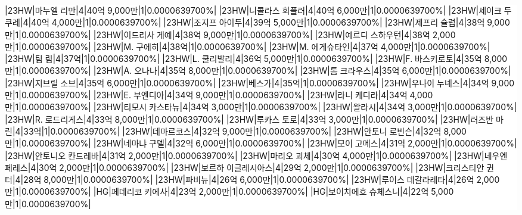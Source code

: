 |23HW|마누엘 리만|4|40억 9,000만|1|0.0000639700%|
|23HW|니콜라스 회플러|4|40억 6,000만|1|0.0000639700%|
|23HW|셰이크 두쿠레|4|40억 4,000만|1|0.0000639700%|
|23HW|조지프 아이두|4|39억 5,000만|1|0.0000639700%|
|23HW|제프리 슐럽|4|38억 9,000만|1|0.0000639700%|
|23HW|이드리사 게예|4|38억 9,000만|1|0.0000639700%|
|23HW|예르디 스하우턴|4|38억 2,000만|1|0.0000639700%|
|23HW|M. 구에히|4|38억|1|0.0000639700%|
|23HW|M. 에게슈타인|4|37억 4,000만|1|0.0000639700%|
|23HW|팀 림|4|37억|1|0.0000639700%|
|23HW|L. 쿨리발리|4|36억 5,000만|1|0.0000639700%|
|23HW|F. 바스키로토|4|35억 8,000만|1|0.0000639700%|
|23HW|A. 오나나|4|35억 8,000만|1|0.0000639700%|
|23HW|톰 크라우스|4|35억 6,000만|1|0.0000639700%|
|23HW|지브릴 소브|4|35억 6,000만|1|0.0000639700%|
|23HW|베스가|4|35억|1|0.0000639700%|
|23HW|우나이 누녜스|4|34억 9,000만|1|0.0000639700%|
|23HW|E. 부엔디아|4|34억 9,000만|1|0.0000639700%|
|23HW|라니 케디라|4|34억 4,000만|1|0.0000639700%|
|23HW|티모시 카스타뉴|4|34억 3,000만|1|0.0000639700%|
|23HW|왈라시|4|34억 3,000만|1|0.0000639700%|
|23HW|R. 로드리게스|4|33억 8,000만|1|0.0000639700%|
|23HW|루카스 토로|4|33억 3,000만|1|0.0000639700%|
|23HW|러즈반 마린|4|33억|1|0.0000639700%|
|23HW|데마르코스|4|32억 9,000만|1|0.0000639700%|
|23HW|안토니 로빈슨|4|32억 8,000만|1|0.0000639700%|
|23HW|네마냐 구델|4|32억 6,000만|1|0.0000639700%|
|23HW|모이 고메스|4|31억 2,000만|1|0.0000639700%|
|23HW|안토니오 칸드레바|4|31억 2,000만|1|0.0000639700%|
|23HW|마리오 괴체|4|30억 4,000만|1|0.0000639700%|
|23HW|네우엔 페레스|4|30억 2,000만|1|0.0000639700%|
|23HW|보르하 이글레시아스|4|29억 2,000만|1|0.0000639700%|
|23HW|크리스티안 귄터|4|28억 8,000만|1|0.0000639700%|
|23HW|파비뉴|4|26억 6,000만|1|0.0000639700%|
|23HW|루이스 데갈라레타|4|26억 2,000만|1|0.0000639700%|
|HG|페데리코 키에사|4|23억 2,000만|1|0.0000639700%|
|HG|보이치에흐 슈체스니|4|22억 5,000만|1|0.0000639700%|